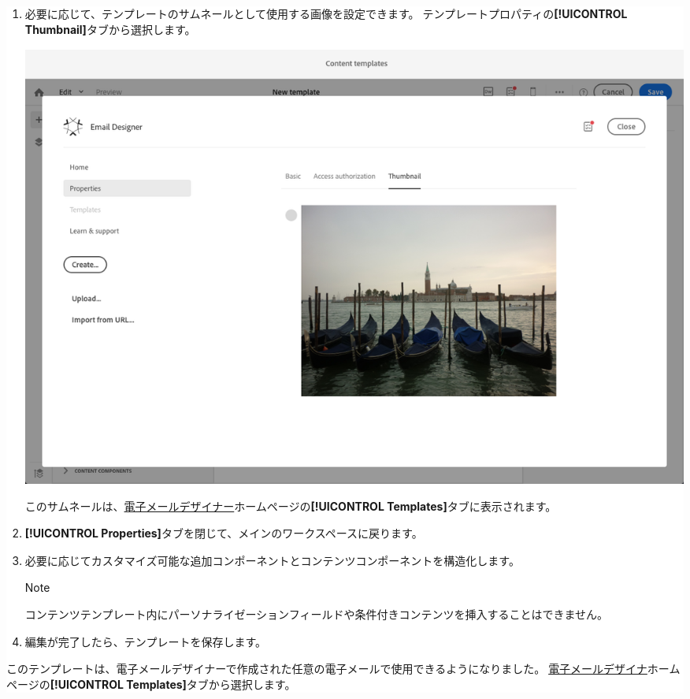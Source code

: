 1. 必要に応じて、テンプレートのサムネールとして使用する画像を設定できます。 テンプレートプロパティの&#x200B;**[!UICONTROL Thumbnail]**&#x200B;タブから選択します。

   ![](assets/email_designer_create-template_thumbnail.png)

   このサムネールは、[電子メールデザイナー](../../designing/using/designing-content-in-adobe-campaign.md)ホームページの&#x200B;**[!UICONTROL Templates]**&#x200B;タブに表示されます。

1. **[!UICONTROL Properties]**&#x200B;タブを閉じて、メインのワークスペースに戻ります。
1. 必要に応じてカスタマイズ可能な追加コンポーネントとコンテンツコンポーネントを構造化します。
   >[!NOTE]
   >
   > コンテンツテンプレート内にパーソナライゼーションフィールドや条件付きコンテンツを挿入することはできません。
1. 編集が完了したら、テンプレートを保存します。

このテンプレートは、電子メールデザイナーで作成された任意の電子メールで使用できるようになりました。 [電子メールデザイナ](../../designing/using/designing-content-in-adobe-campaign.md)ホームページの&#x200B;**[!UICONTROL Templates]**&#x200B;タブから選択します。
